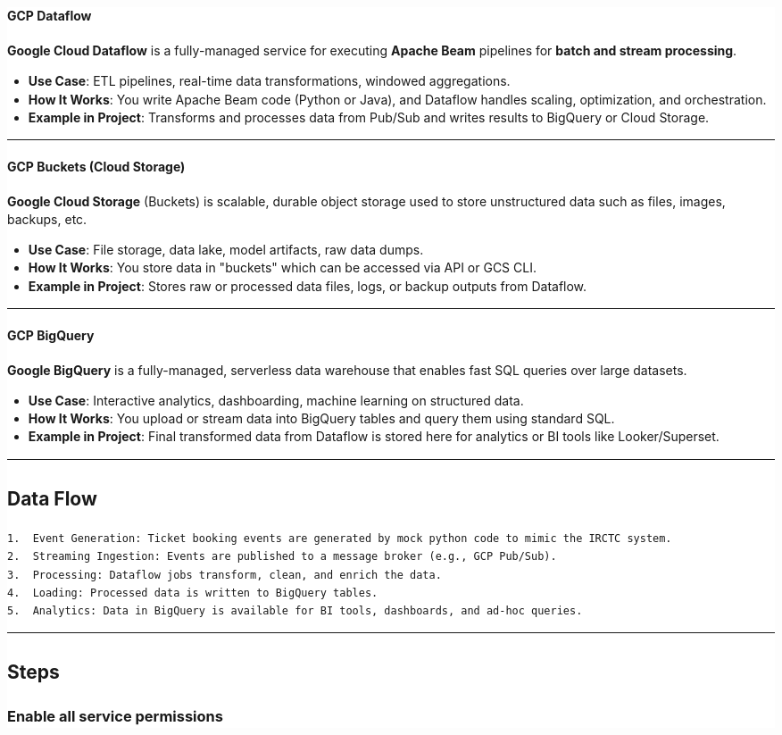 
#### GCP Dataflow

**Google Cloud Dataflow** is a fully-managed service for executing **Apache Beam** pipelines for **batch and stream processing**.

* **Use Case**: ETL pipelines, real-time data transformations, windowed aggregations.
* **How It Works**: You write Apache Beam code (Python or Java), and Dataflow handles scaling, optimization, and orchestration.
* **Example in Project**: Transforms and processes data from Pub/Sub and writes results to BigQuery or Cloud Storage.

---

#### GCP Buckets (Cloud Storage)

**Google Cloud Storage** (Buckets) is scalable, durable object storage used to store unstructured data such as files, images, backups, etc.

* **Use Case**: File storage, data lake, model artifacts, raw data dumps.
* **How It Works**: You store data in "buckets" which can be accessed via API or GCS CLI.
* **Example in Project**: Stores raw or processed data files, logs, or backup outputs from Dataflow.

---

#### GCP BigQuery

**Google BigQuery** is a fully-managed, serverless data warehouse that enables fast SQL queries over large datasets.

* **Use Case**: Interactive analytics, dashboarding, machine learning on structured data.
* **How It Works**: You upload or stream data into BigQuery tables and query them using standard SQL.
* **Example in Project**: Final transformed data from Dataflow is stored here for analytics or BI tools like Looker/Superset.

---


## Data Flow
	1.	Event Generation: Ticket booking events are generated by mock python code to mimic the IRCTC system.
	2.	Streaming Ingestion: Events are published to a message broker (e.g., GCP Pub/Sub).
	3.	Processing: Dataflow jobs transform, clean, and enrich the data.
	4.	Loading: Processed data is written to BigQuery tables.
	5.	Analytics: Data in BigQuery is available for BI tools, dashboards, and ad-hoc queries.

---

## Steps

###  Enable all service permissions
